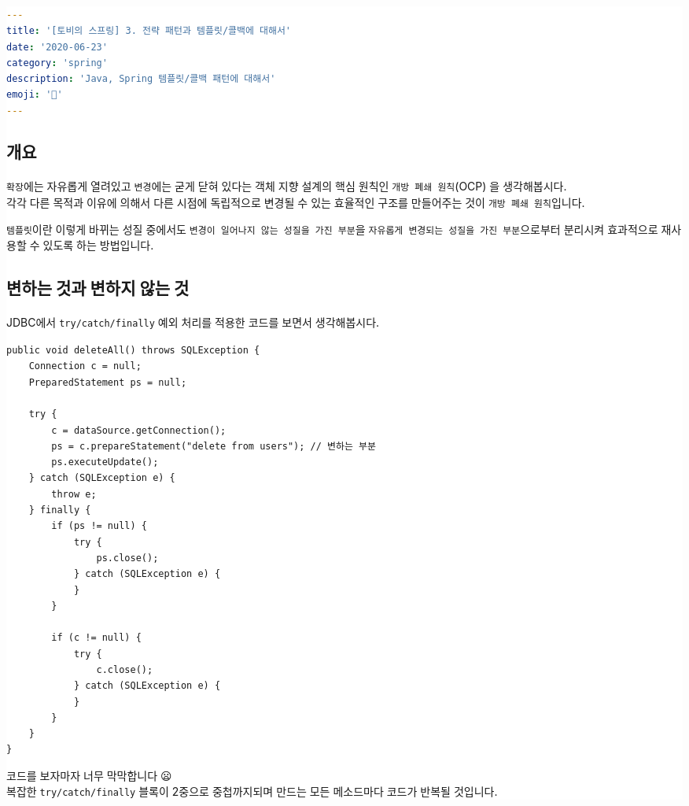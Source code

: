 ```yaml
---
title: '[토비의 스프링] 3. 전략 패턴과 템플릿/콜백에 대해서'
date: '2020-06-23'
category: 'spring'
description: 'Java, Spring 템플릿/콜백 패턴에 대해서'
emoji: '📃'
---
```


## 개요

`확장`에는 자유롭게 열려있고 `변경`에는 굳게 닫혀 있다는 객체 지향 설계의 핵심 원칙인 `개방 폐쇄 원칙`(OCP) 을 생각해봅시다.  
각각 다른 목적과 이유에 의해서 다른 시점에 독립적으로 변경될 수 있는 효율적인 구조를 만들어주는 것이 `개방 폐쇄 원칙`입니다.

`템플릿`이란 이렇게 바뀌는 성질 중에서도 `변경이 일어나지 않는 성질을 가진 부분`을 `자유롭게 변경되는 성질을 가진 부분`으로부터 분리시켜 효과적으로 재사용할 수 있도록 하는 방법입니다.

## 변하는 것과 변하지 않는 것

JDBC에서 `try/catch/finally` 예외 처리를 적용한 코드를 보면서 생각해봅시다.

```java:title=Java
public void deleteAll() throws SQLException {
    Connection c = null;
    PreparedStatement ps = null;

    try {
        c = dataSource.getConnection();
        ps = c.prepareStatement("delete from users"); // 변하는 부분
        ps.executeUpdate();
    } catch (SQLException e) {
        throw e;
    } finally {
        if (ps != null) {
            try {
                ps.close();
            } catch (SQLException e) {
            }
        }

        if (c != null) {
            try {
                c.close();
            } catch (SQLException e) {
            }
        }
    }
}
```

코드를 보자마자 너무 막막합니다 😦  
복잡한 `try/catch/finally` 블록이 2중으로 중첩까지되며 만드는 모든 메소드마다 코드가 반복될 것입니다.
